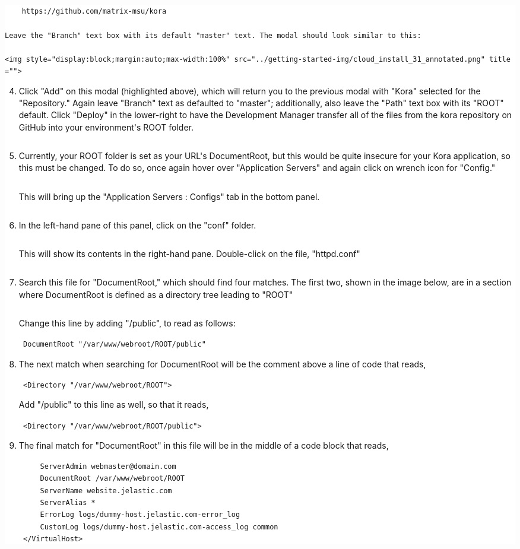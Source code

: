         https://github.com/matrix-msu/kora

    Leave the "Branch" text box with its default "master" text. The modal should look similar to this:

    <img style="display:block;margin:auto;max-width:100%" src="../getting-started-img/cloud_install_31_annotated.png" title="">

4. Click "Add" on this modal (highlighted above), which will return you to the previous modal with "Kora" selected for the "Repository." Again leave "Branch" text as defaulted to "master"; additionally, also leave the "Path" text box with its "ROOT" default. Click "Deploy" in the lower-right to have the Development Manager transfer all of the files from the kora repository on GitHub into your environment's ROOT folder.

    <img style="display:block;margin:auto;max-width:100%" src="../getting-started-img/cloud_install_42_annotated.png" title="">

5. Currently, your ROOT folder is set as your URL's DocumentRoot, but this would be quite insecure for your Kora application, so this must be changed. To do so, once again hover over "Application Servers" and again click on wrench icon for "Config."

    <img style="display:block;margin:auto;max-width:100%" src="../getting-started-img/cloud_install_14_annotated.png" title="">

    This will bring up the "Application Servers : Configs" tab in the bottom panel.

    <img style="display:block;margin:auto;max-width:100%" src="../getting-started-img/cloud_install_15_annotated.png" title="">

6. In the left-hand pane of this panel, click on the "conf" folder.

    <img style="display:block;margin:auto;max-width:100%" src="../getting-started-img/cloud_install_15.1_annotated.png" title="">

    This will show its contents in the right-hand pane. Double-click on the file, "httpd.conf"

    <img style="display:block;margin:auto;max-width:100%" src="../getting-started-img/cloud_install_43_annotated.png" title="">

7. Search this file for "DocumentRoot," which should find four matches. The first two, shown in the image below, are in a section where DocumentRoot is defined as a directory tree leading to "ROOT"

    <img style="display:block;margin:auto;max-width:100%" src="../getting-started-img/cloud_install_44_annotated.png" title="">

    Change this line by adding "/public", to read as follows:

        DocumentRoot "/var/www/webroot/ROOT/public"

8. The next match when searching for DocumentRoot will be the comment above a line of code that reads,

        <Directory "/var/www/webroot/ROOT">

    Add "/public" to this line as well, so that it reads,

        <Directory "/var/www/webroot/ROOT/public">

9. The final match for "DocumentRoot" in this file will be in the middle of a code block that reads,

            ServerAdmin webmaster@domain.com
            DocumentRoot /var/www/webroot/ROOT
            ServerName website.jelastic.com
            ServerAlias *
            ErrorLog logs/dummy-host.jelastic.com-error_log
            CustomLog logs/dummy-host.jelastic.com-access_log common
        </VirtualHost>
